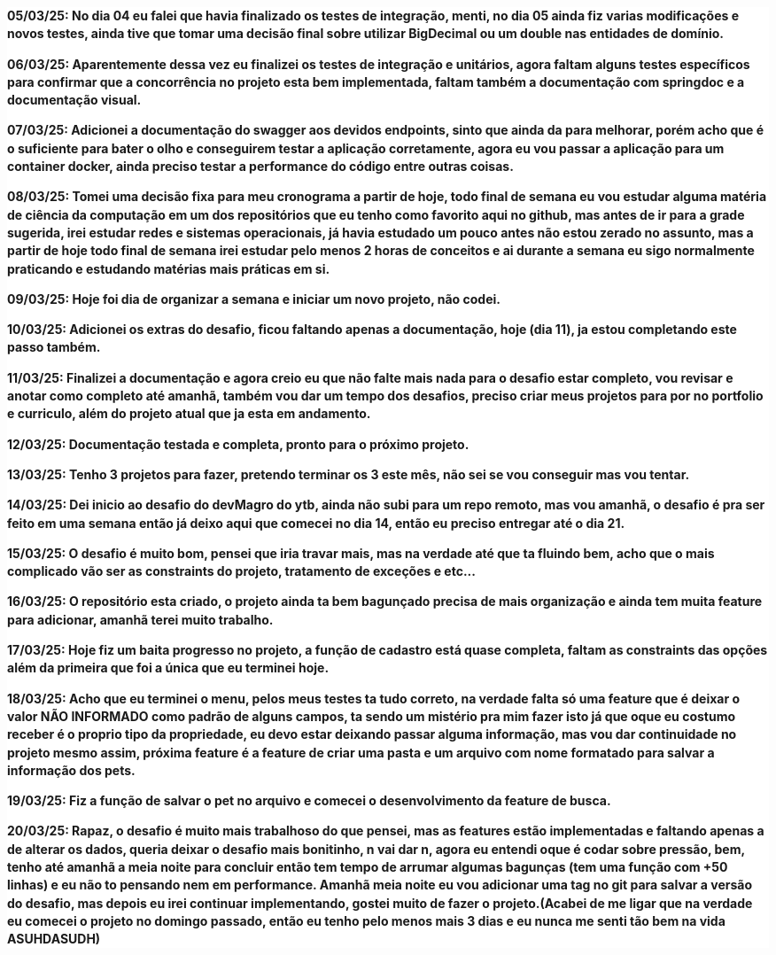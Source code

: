 **05/03/25: No dia 04 eu falei que havia finalizado os testes de integração, menti, no dia 05 ainda fiz varias modificações e novos testes, ainda tive que tomar uma decisão final sobre utilizar BigDecimal ou um double nas entidades de domínio.**

**06/03/25: Aparentemente dessa vez eu finalizei os testes de integração e unitários, agora faltam alguns testes específicos para confirmar que a concorrência no projeto esta bem implementada, faltam também a documentação com springdoc e a documentação visual.**

**07/03/25: Adicionei a documentação do swagger aos devidos endpoints, sinto que ainda da para melhorar, porém acho que é o suficiente para bater o olho e conseguirem testar a aplicação corretamente, agora eu vou passar a aplicação para um container docker, ainda preciso testar a performance do código entre outras coisas.**

**08/03/25: Tomei uma decisão fixa para meu cronograma a partir de hoje, todo final de semana eu vou estudar alguma matéria de ciência da computação em um dos repositórios que eu tenho como favorito aqui no github, mas antes de ir para a grade sugerida, irei estudar redes e sistemas operacionais, já havia estudado um pouco antes não estou zerado no assunto, mas a partir de hoje todo final de semana irei estudar pelo menos 2 horas de conceitos e ai durante a semana eu sigo normalmente praticando e estudando matérias mais práticas em si.**

**09/03/25: Hoje foi dia de organizar a semana e iniciar um novo projeto, não codei.**

**10/03/25: Adicionei os extras do desafio, ficou faltando apenas a documentação, hoje (dia 11), ja estou completando este passo também.**

**11/03/25: Finalizei a documentação e agora creio eu que não falte mais nada para o desafio estar completo, vou revisar e anotar como completo até amanhã, também vou dar um tempo dos desafios, preciso criar meus projetos para por no portfolio e curriculo, além do projeto atual que ja esta em andamento.**

**12/03/25: Documentação testada e completa, pronto para o próximo projeto.**

**13/03/25: Tenho 3 projetos para fazer, pretendo terminar os 3 este mês, não sei se vou conseguir mas vou tentar.**

**14/03/25: Dei inicio ao desafio do devMagro do ytb, ainda não subi para um repo remoto, mas vou amanhã, o desafio é pra ser feito em uma semana então já deixo aqui que comecei no dia 14, então eu preciso entregar até o dia 21.**

**15/03/25: O desafio é muito bom, pensei que iria travar mais, mas na verdade até que ta fluindo bem, acho que o mais complicado vão ser as constraints do projeto, tratamento de exceções e etc...**

**16/03/25: O repositório esta criado, o projeto ainda ta bem bagunçado precisa de mais organização e ainda tem muita feature para adicionar, amanhã terei muito trabalho.**

**17/03/25: Hoje fiz um baita progresso no projeto, a função de cadastro está quase completa, faltam as constraints das opções além da primeira que foi a única que eu terminei hoje.**

**18/03/25: Acho que eu terminei o menu, pelos meus testes ta tudo correto, na verdade falta só uma feature que é deixar o valor NÃO INFORMADO como padrão de alguns campos, ta sendo um mistério pra mim fazer isto já que oque eu costumo receber é o proprio tipo da propriedade, eu devo estar deixando passar alguma informação, mas vou dar continuidade no projeto mesmo assim, próxima feature é a feature de criar uma pasta e um arquivo com nome formatado para salvar a informação dos pets.**

**19/03/25: Fiz a função de salvar o pet no arquivo e comecei o desenvolvimento da feature de busca.**

**20/03/25: Rapaz, o desafio é muito mais trabalhoso do que pensei, mas as features estão implementadas e faltando apenas a de alterar os dados, queria deixar o desafio mais bonitinho, n vai dar n, agora eu entendi oque é codar sobre pressão, bem, tenho até amanhã a meia noite para concluir então tem tempo de arrumar algumas bagunças (tem uma função com +50 linhas) e eu não to pensando nem em performance. Amanhã meia noite eu vou adicionar uma tag no git para salvar a versão do desafio, mas depois eu irei continuar implementando, gostei muito de fazer o projeto.(Acabei de me ligar que na verdade eu comecei o projeto no domingo passado, então eu tenho pelo menos mais 3 dias e eu nunca me senti tão bem na vida ASUHDASUDH)**
